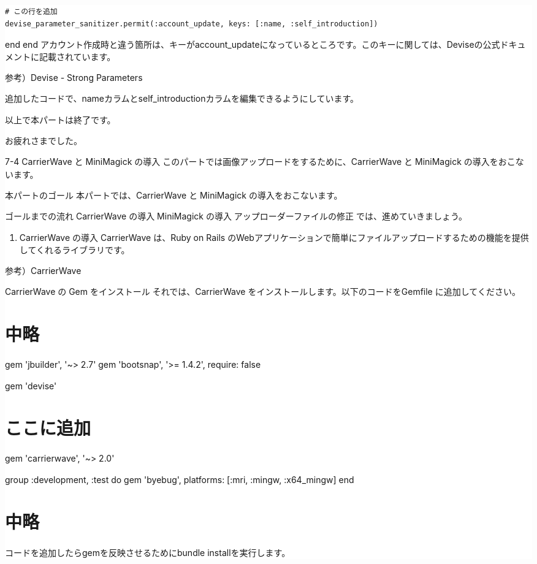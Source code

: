    # この行を追加
    devise_parameter_sanitizer.permit(:account_update, keys: [:name, :self_introduction])

  end
end
アカウント作成時と違う箇所は、キーがaccount_updateになっているところです。このキーに関しては、Deviseの公式ドキュメントに記載されています。

参考）Devise - Strong Parameters

追加したコードで、nameカラムとself_introductionカラムを編集できるようにしています。

以上で本パートは終了です。

お疲れさまでした。
                                                    
7-4
CarrierWave と MiniMagick の導入
このパートでは画像アップロードをするために、CarrierWave と MiniMagick の導入をおこないます。

本パートのゴール
本パートでは、CarrierWave と MiniMagick の導入をおこないます。

ゴールまでの流れ
CarrierWave の導入
MiniMagick の導入
アップローダーファイルの修正
では、進めていきましょう。

1. CarrierWave の導入
CarrierWave は、Ruby on Rails のWebアプリケーションで簡単にファイルアップロードするための機能を提供してくれるライブラリです。

参考）CarrierWave

CarrierWave の Gem をインストール
それでは、CarrierWave をインストールします。以下のコードをGemfile に追加してください。

# 中略

gem 'jbuilder', '~> 2.7'
gem 'bootsnap', '>= 1.4.2', require: false

gem 'devise'

# ここに追加
gem 'carrierwave', '~> 2.0'

group :development, :test do
  gem 'byebug', platforms: [:mri, :mingw, :x64_mingw]
end

# 中略
コードを追加したらgemを反映させるためにbundle installを実行します。
